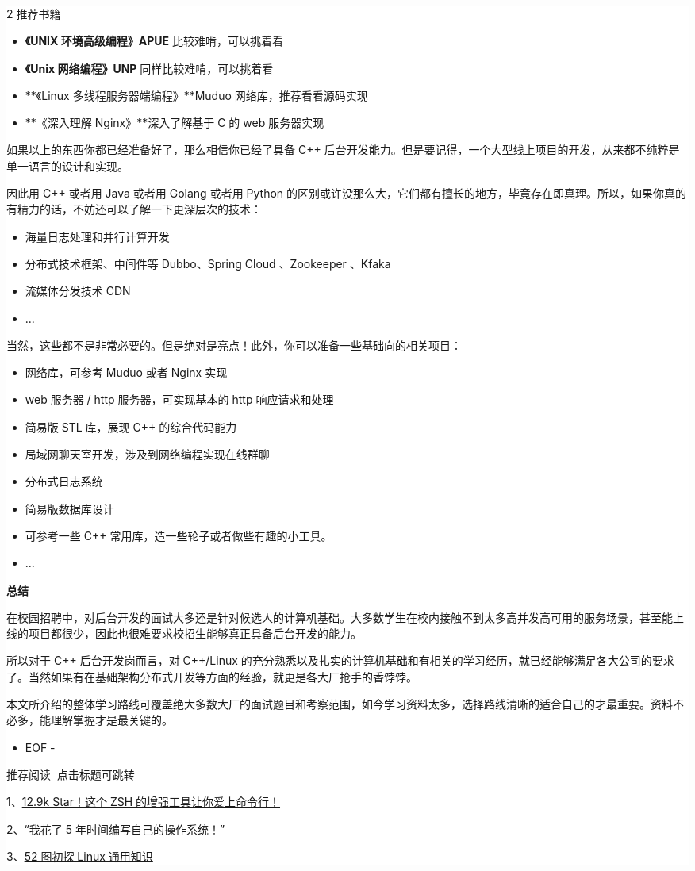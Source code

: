 
2 推荐书籍

*   **《UNIX 环境高级编程》APUE** 比较难啃，可以挑着看
    
*   **《Unix 网络编程》UNP** 同样比较难啃，可以挑着看
    
*   **《Linux 多线程服务器端编程》**Muduo 网络库，推荐看看源码实现
    
*   **《深入理解 Nginx》**深入了解基于 C 的 web 服务器实现
    

如果以上的东西你都已经准备好了，那么相信你已经了具备 C++ 后台开发能力。但是要记得，一个大型线上项目的开发，从来都不纯粹是单一语言的设计和实现。

因此用 C++ 或者用 Java 或者用 Golang 或者用 Python 的区别或许没那么大，它们都有擅长的地方，毕竟存在即真理。所以，如果你真的有精力的话，不妨还可以了解一下更深层次的技术：

*   海量日志处理和并行计算开发
    
*   分布式技术框架、中间件等 Dubbo、Spring Cloud 、Zookeeper 、Kfaka
    
*   流媒体分发技术 CDN
    
*   ...
    

当然，这些都不是非常必要的。但是绝对是亮点！此外，你可以准备一些基础向的相关项目：

*   网络库，可参考 Muduo 或者 Nginx 实现
    
*   web 服务器 / http 服务器，可实现基本的 http 响应请求和处理
    
*   简易版 STL 库，展现 C++ 的综合代码能力
    
*   局域网聊天室开发，涉及到网络编程实现在线群聊
    
*   分布式日志系统
    
*   简易版数据库设计
    
*   可参考一些 C++ 常用库，造一些轮子或者做些有趣的小工具。
    
*   ...
    

**总结**  

在校园招聘中，对后台开发的面试大多还是针对候选人的计算机基础。大多数学生在校内接触不到太多高并发高可用的服务场景，甚至能上线的项目都很少，因此也很难要求校招生能够真正具备后台开发的能力。

所以对于 C++ 后台开发岗而言，对 C++/Linux 的充分熟悉以及扎实的计算机基础和有相关的学习经历，就已经能够满足各大公司的要求了。当然如果有在基础架构分布式开发等方面的经验，就更是各大厂抢手的香饽饽。

本文所介绍的整体学习路线可覆盖绝大多数大厂的面试题目和考察范围，如今学习资料太多，选择路线清晰的适合自己的才最重要。资料不必多，能理解掌握才是最关键的。 

- EOF -

推荐阅读  点击标题可跳转

1、[12.9k Star！这个 ZSH 的增强工具让你爱上命令行！](http://mp.weixin.qq.com/s?__biz=MzAxODI5ODMwOA==&mid=2666555715&idx=1&sn=df47945ee1c3e3e8e02ababffe3ba3cb&chksm=80dcade8b7ab24fe10a7174343e3f67da983170d96df10471152c7eb89c3d5717d8bb7f36cd2&scene=21#wechat_redirect)

2、[“我花了 5 年时间编写自己的操作系统！”](http://mp.weixin.qq.com/s?__biz=MzAxODI5ODMwOA==&mid=2666555710&idx=1&sn=290372f835473f0b89d62ff0146410ef&chksm=80dcad95b7ab248373e54d8f6d0a14b735a12d3c90d7611cb9c2bb8f59d8315c263c4c31c39b&scene=21#wechat_redirect)

3、[52 图初探 Linux 通用知识](http://mp.weixin.qq.com/s?__biz=MzAxODI5ODMwOA==&mid=2666555692&idx=2&sn=42ffc8ae8e13e6b3bbd322732d042813&chksm=80dcad87b7ab2491bc472fa5db1451769fa4ced812e05dd4f9fa3ead79996680ea4506bf36f6&scene=21#wechat_redirect)